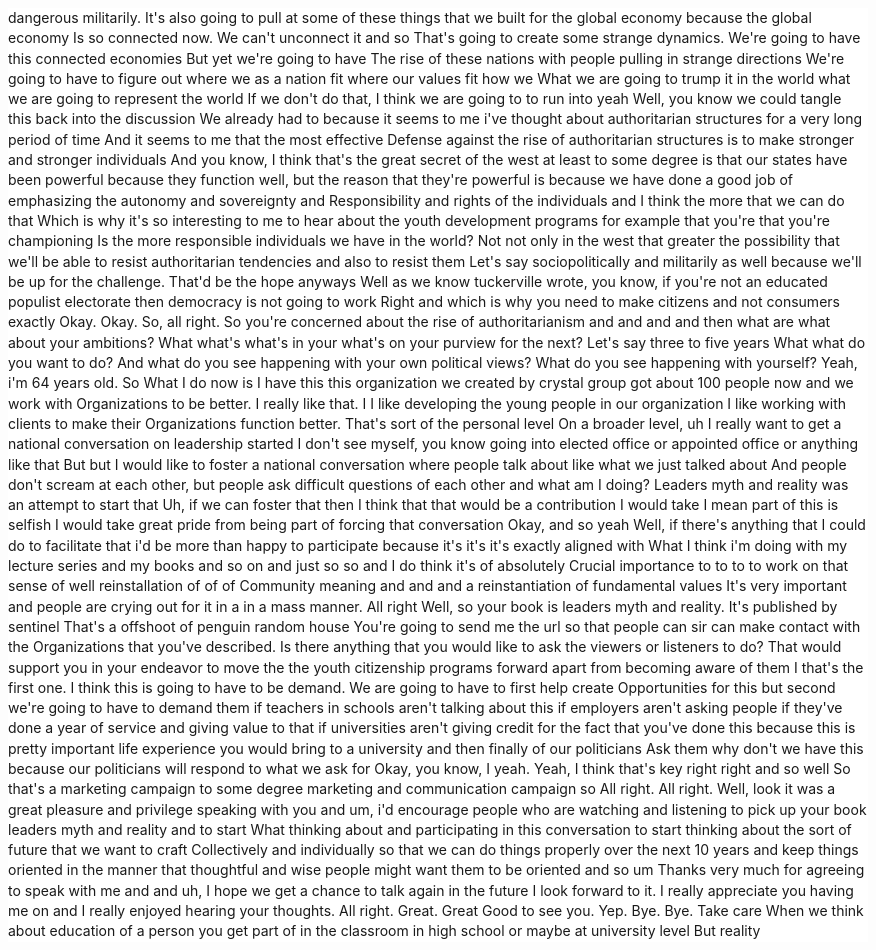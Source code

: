 dangerous militarily. It's also going to pull at some of these things that we built for the global economy because the global economy Is so connected now. We can't unconnect it and so That's going to create some strange dynamics. We're going to have this connected economies But yet we're going to have The rise of these nations with people pulling in strange directions We're going to have to figure out where we as a nation fit where our values fit how we What we are going to trump it in the world what we are going to represent the world If we don't do that, I think we are going to to run into yeah Well, you know we could tangle this back into the discussion We already had to because it seems to me i've thought about authoritarian structures for a very long period of time And it seems to me that the most effective Defense against the rise of authoritarian structures is to make stronger and stronger individuals And you know, I think that's the great secret of the west at least to some degree is that our states have been powerful because they function well, but the reason that they're powerful is because we have done a good job of emphasizing the autonomy and sovereignty and Responsibility and rights of the individuals and I think the more that we can do that Which is why it's so interesting to me to hear about the youth development programs for example that you're that you're championing Is the more responsible individuals we have in the world? Not not only in the west that greater the possibility that we'll be able to resist authoritarian tendencies and also to resist them Let's say sociopolitically and militarily as well because we'll be up for the challenge. That'd be the hope anyways Well as we know tuckerville wrote, you know, if you're not an educated populist electorate then democracy is not going to work Right and which is why you need to make citizens and not consumers exactly Okay. Okay. So, all right. So you're concerned about the rise of authoritarianism and and and and then what are what about your ambitions? What what's what's in your what's on your purview for the next? Let's say three to five years What what do you want to do? And what do you see happening with your own political views? What do you see happening with yourself? Yeah, i'm 64 years old. So What I do now is I have this this organization we created by crystal group got about 100 people now and we work with Organizations to be better. I really like that. I I like developing the young people in our organization I like working with clients to make their Organizations function better. That's sort of the personal level On a broader level, uh I really want to get a national conversation on leadership started I don't see myself, you know going into elected office or appointed office or anything like that But but I would like to foster a national conversation where people talk about like what we just talked about And people don't scream at each other, but people ask difficult questions of each other and what am I doing? Leaders myth and reality was an attempt to start that Uh, if we can foster that then I think that that would be a contribution I would take I mean part of this is selfish I would take great pride from being part of forcing that conversation Okay, and so yeah Well, if there's anything that I could do to facilitate that i'd be more than happy to participate because it's it's it's exactly aligned with What I think i'm doing with my lecture series and my books and so on and just so so and I do think it's of absolutely Crucial importance to to to to work on that sense of well reinstallation of of of Community meaning and and and a reinstantiation of fundamental values It's very important and people are crying out for it in a in a mass manner. All right Well, so your book is leaders myth and reality. It's published by sentinel That's a offshoot of penguin random house You're going to send me the url so that people can sir can make contact with the Organizations that you've described. Is there anything that you would like to ask the viewers or listeners to do? That would support you in your endeavor to move the the youth citizenship programs forward apart from becoming aware of them I that's the first one. I think this is going to have to be demand. We are going to have to first help create Opportunities for this but second we're going to have to demand them if teachers in schools aren't talking about this if employers aren't asking people if they've done a year of service and giving value to that if universities aren't giving credit for the fact that you've done this because this is pretty important life experience you would bring to a university and then finally of our politicians Ask them why don't we have this because our politicians will respond to what we ask for Okay, you know, I yeah. Yeah, I think that's key right right and so well So that's a marketing campaign to some degree marketing and communication campaign so All right. All right. Well, look it was a great pleasure and privilege speaking with you and um, i'd encourage people who are watching and listening to pick up your book leaders myth and reality and to start What thinking about and participating in this conversation to start thinking about the sort of future that we want to craft Collectively and individually so that we can do things properly over the next 10 years and keep things oriented in the manner that thoughtful and wise people might want them to be oriented and so um Thanks very much for agreeing to speak with me and and uh, I hope we get a chance to talk again in the future I look forward to it. I really appreciate you having me on and I really enjoyed hearing your thoughts. All right. Great. Great Good to see you. Yep. Bye. Bye. Take care When we think about education of a person you get part of in the classroom in high school or maybe at university level But reality